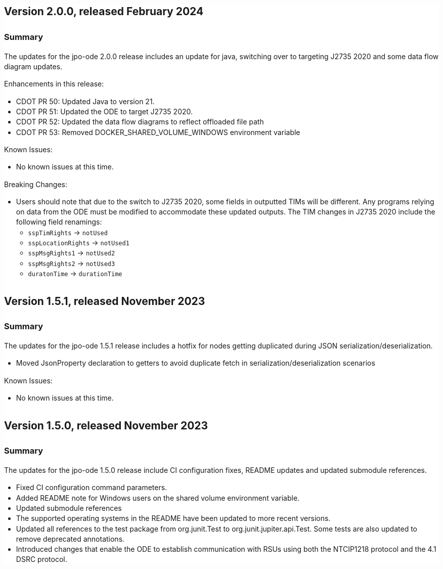 Version 2.0.0, released February 2024
----------------------------------------
### **Summary**
The updates for the jpo-ode 2.0.0 release includes an update for java, switching over to targeting J2735 2020 and some data flow diagram updates.

Enhancements in this release:
- CDOT PR 50: Updated Java to version 21.
- CDOT PR 51: Updated the ODE to target J2735 2020.
- CDOT PR 52: Updated the data flow diagrams to reflect offloaded file path
- CDOT PR 53: Removed DOCKER_SHARED_VOLUME_WINDOWS environment variable

Known Issues:
- No known issues at this time.

Breaking Changes:
- Users should note that due to the switch to J2735 2020, some fields in outputted TIMs will be different. Any programs relying on data from the ODE must be modified to accommodate these updated outputs. The TIM changes in J2735 2020 include the following field renamings:
    - `sspTimRights` -> `notUsed`
    - `sspLocationRights` -> `notUsed1`
    - `sspMsgRights1` -> `notUsed2`
    - `sspMsgRights2` -> `notUsed3`
    - `duratonTime` -> `durationTime`


Version 1.5.1, released November 2023
----------------------------------------

### **Summary**
The updates for the jpo-ode 1.5.1 release includes a hotfix for nodes getting duplicated during JSON serialization/deserialization.
- Moved JsonProperty declaration to getters to avoid duplicate fetch in serialization/deserialization scenarios

Known Issues:
- No known issues at this time.


Version 1.5.0, released November 2023
----------------------------------------

### **Summary**
The updates for the jpo-ode 1.5.0 release include CI configuration fixes, README updates and updated submodule references.
- Fixed CI configuration command parameters.
- Added README note for Windows users on the shared volume environment variable.
- Updated submodule references
- The supported operating systems in the README have been updated to more recent versions.
- Updated all references to the test package from org.junit.Test to org.junit.jupiter.api.Test. Some tests are also updated to remove deprecated annotations.
- Introduced changes that enable the ODE to establish communication with RSUs using both the NTCIP1218 protocol and the 4.1 DSRC protocol.
